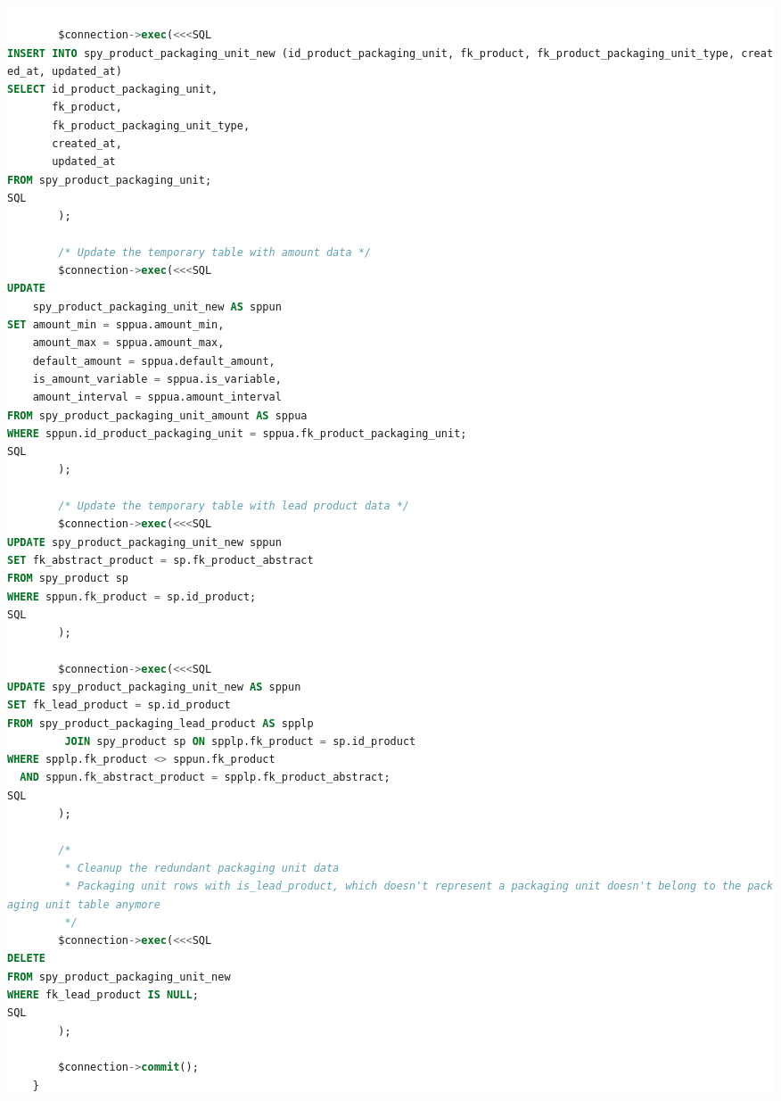 ```sql
 
        $connection->exec(<<<SQL
INSERT INTO spy_product_packaging_unit_new (id_product_packaging_unit, fk_product, fk_product_packaging_unit_type, created_at, updated_at)
SELECT id_product_packaging_unit,
       fk_product,
       fk_product_packaging_unit_type,
       created_at,
       updated_at
FROM spy_product_packaging_unit;
SQL
        );
 
        /* Update the temporary table with amount data */
        $connection->exec(<<<SQL
UPDATE
    spy_product_packaging_unit_new AS sppun
SET amount_min = sppua.amount_min,
    amount_max = sppua.amount_max,
    default_amount = sppua.default_amount,
    is_amount_variable = sppua.is_variable,
    amount_interval = sppua.amount_interval
FROM spy_product_packaging_unit_amount AS sppua
WHERE sppun.id_product_packaging_unit = sppua.fk_product_packaging_unit;
SQL
        );
 
        /* Update the temporary table with lead product data */
        $connection->exec(<<<SQL
UPDATE spy_product_packaging_unit_new sppun
SET fk_abstract_product = sp.fk_product_abstract
FROM spy_product sp
WHERE sppun.fk_product = sp.id_product;
SQL
        );
 
        $connection->exec(<<<SQL
UPDATE spy_product_packaging_unit_new AS sppun
SET fk_lead_product = sp.id_product
FROM spy_product_packaging_lead_product AS spplp
         JOIN spy_product sp ON spplp.fk_product = sp.id_product
WHERE spplp.fk_product <> sppun.fk_product
  AND sppun.fk_abstract_product = spplp.fk_product_abstract;
SQL
        );
 
        /*
         * Cleanup the redundant packaging unit data
         * Packaging unit rows with is_lead_product, which doesn't represent a packaging unit doesn't belong to the packaging unit table anymore
         */
        $connection->exec(<<<SQL
DELETE
FROM spy_product_packaging_unit_new
WHERE fk_lead_product IS NULL;
SQL
        );
 
        $connection->commit();
    }
```
